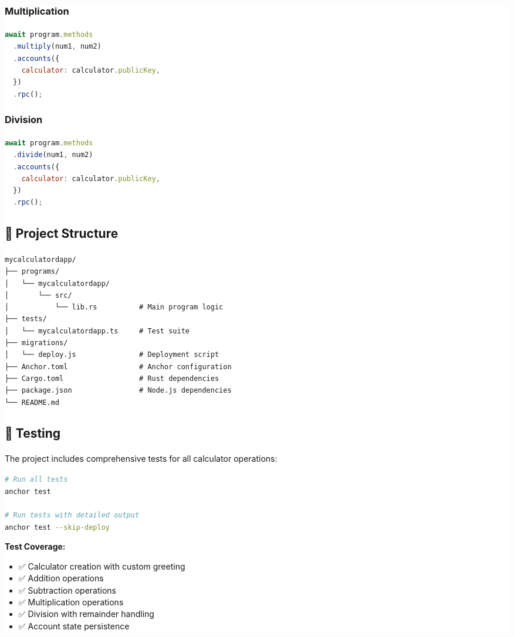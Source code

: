 ### Multiplication
```javascript
await program.methods
  .multiply(num1, num2)
  .accounts({
    calculator: calculator.publicKey,
  })
  .rpc();
```

### Division
```javascript
await program.methods
  .divide(num1, num2)
  .accounts({
    calculator: calculator.publicKey,
  })
  .rpc();
```

## 📁 Project Structure

```
mycalculatordapp/
├── programs/
│   └── mycalculatordapp/
│       └── src/
│           └── lib.rs          # Main program logic
├── tests/
│   └── mycalculatordapp.ts     # Test suite
├── migrations/
│   └── deploy.js               # Deployment script
├── Anchor.toml                 # Anchor configuration
├── Cargo.toml                  # Rust dependencies
├── package.json                # Node.js dependencies
└── README.md
```

## 🧪 Testing

The project includes comprehensive tests for all calculator operations:

```bash
# Run all tests
anchor test

# Run tests with detailed output
anchor test --skip-deploy
```

**Test Coverage:**
- ✅ Calculator creation with custom greeting
- ✅ Addition operations
- ✅ Subtraction operations  
- ✅ Multiplication operations
- ✅ Division with remainder handling
- ✅ Account state persistence
